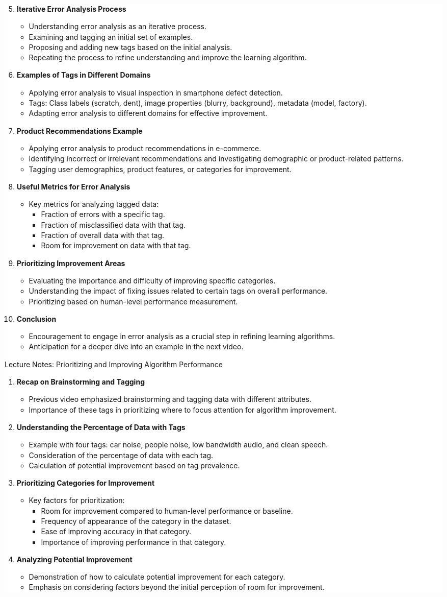5. **Iterative Error Analysis Process**
   - Understanding error analysis as an iterative process.
   - Examining and tagging an initial set of examples.
   - Proposing and adding new tags based on the initial analysis.
   - Repeating the process to refine understanding and improve the learning algorithm.

6. **Examples of Tags in Different Domains**
   - Applying error analysis to visual inspection in smartphone defect detection.
   - Tags: Class labels (scratch, dent), image properties (blurry, background), metadata (model, factory).
   - Adapting error analysis to different domains for effective improvement.

7. **Product Recommendations Example**
   - Applying error analysis to product recommendations in e-commerce.
   - Identifying incorrect or irrelevant recommendations and investigating demographic or product-related patterns.
   - Tagging user demographics, product features, or categories for improvement.

8. **Useful Metrics for Error Analysis**
   - Key metrics for analyzing tagged data:
      - Fraction of errors with a specific tag.
      - Fraction of misclassified data with that tag.
      - Fraction of overall data with that tag.
      - Room for improvement on data with that tag.

9. **Prioritizing Improvement Areas**
   - Evaluating the importance and difficulty of improving specific categories.
   - Understanding the impact of fixing issues related to certain tags on overall performance.
   - Prioritizing based on human-level performance measurement.

10. **Conclusion**
    - Encouragement to engage in error analysis as a crucial step in refining learning algorithms.
    - Anticipation for a deeper dive into an example in the next video.

Lecture Notes: Prioritizing and Improving Algorithm Performance

1. **Recap on Brainstorming and Tagging**
   - Previous video emphasized brainstorming and tagging data with different attributes.
   - Importance of these tags in prioritizing where to focus attention for algorithm improvement.

2. **Understanding the Percentage of Data with Tags**
   - Example with four tags: car noise, people noise, low bandwidth audio, and clean speech.
   - Consideration of the percentage of data with each tag.
   - Calculation of potential improvement based on tag prevalence.

3. **Prioritizing Categories for Improvement**
   - Key factors for prioritization:
      - Room for improvement compared to human-level performance or baseline.
      - Frequency of appearance of the category in the dataset.
      - Ease of improving accuracy in that category.
      - Importance of improving performance in that category.

4. **Analyzing Potential Improvement**
   - Demonstration of how to calculate potential improvement for each category.
   - Emphasis on considering factors beyond the initial perception of room for improvement.
